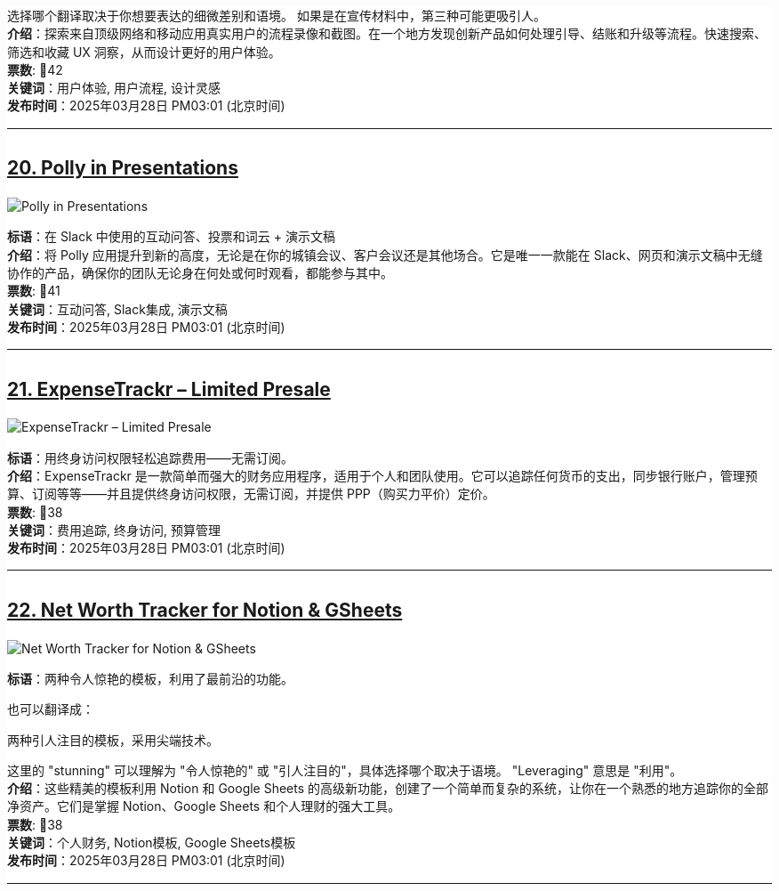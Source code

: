 选择哪个翻译取决于你想要表达的细微差别和语境。  如果是在宣传材料中，第三种可能更吸引人。  
**介绍**：探索来自顶级网络和移动应用真实用户的流程录像和截图。在一个地方发现创新产品如何处理引导、结账和升级等流程。快速搜索、筛选和收藏 UX 洞察，从而设计更好的用户体验。  
**票数**: 🔺42  
**关键词**：用户体验, 用户流程, 设计灵感  
**发布时间**：2025年03月28日 PM03:01 (北京时间)  

---

## [20. Polly in Presentations](https://www.producthunt.com/posts/polly-in-presentations?utm_campaign=producthunt-api&utm_medium=api-v2&utm_source=Application%3A+DailyHunter+%28ID%3A+140760%29)  
![Polly in Presentations](https://ph-files.imgix.net/53d56e7c-2482-406c-9d20-6ec60b78b554.png?auto=format&fit=crop&frame=1&h=512&w=1024)  

**标语**：在 Slack 中使用的互动问答、投票和词云 + 演示文稿  
**介绍**：将 Polly 应用提升到新的高度，无论是在你的城镇会议、客户会议还是其他场合。它是唯一一款能在 Slack、网页和演示文稿中无缝协作的产品，确保你的团队无论身在何处或何时观看，都能参与其中。  
**票数**: 🔺41  
**关键词**：互动问答, Slack集成, 演示文稿  
**发布时间**：2025年03月28日 PM03:01 (北京时间)  

---

## [21. ExpenseTrackr – Limited Presale](https://www.producthunt.com/posts/expensetrackr-limited-presale?utm_campaign=producthunt-api&utm_medium=api-v2&utm_source=Application%3A+DailyHunter+%28ID%3A+140760%29)  
![ExpenseTrackr – Limited Presale](https://ph-files.imgix.net/ba0df764-0135-4a3e-8e7e-995d3f11563a.jpeg?auto=format&fit=crop&frame=1&h=512&w=1024)  

**标语**：用终身访问权限轻松追踪费用——无需订阅。  
**介绍**：ExpenseTrackr 是一款简单而强大的财务应用程序，适用于个人和团队使用。它可以追踪任何货币的支出，同步银行账户，管理预算、订阅等等——并且提供终身访问权限，无需订阅，并提供 PPP（购买力平价）定价。  
**票数**: 🔺38  
**关键词**：费用追踪, 终身访问, 预算管理  
**发布时间**：2025年03月28日 PM03:01 (北京时间)  

---

## [22. Net Worth Tracker for Notion & GSheets](https://www.producthunt.com/posts/net-worth-tracker-for-notion-gsheets?utm_campaign=producthunt-api&utm_medium=api-v2&utm_source=Application%3A+DailyHunter+%28ID%3A+140760%29)  
![Net Worth Tracker for Notion & GSheets](https://ph-files.imgix.net/6969a230-7468-4d6b-a061-38596028261d.jpeg?auto=format&fit=crop&frame=1&h=512&w=1024)  

**标语**：两种令人惊艳的模板，利用了最前沿的功能。

也可以翻译成：

两种引人注目的模板，采用尖端技术。

这里的 "stunning" 可以理解为 "令人惊艳的" 或 "引人注目的"，具体选择哪个取决于语境。 "Leveraging" 意思是 "利用"。  
**介绍**：这些精美的模板利用 Notion 和 Google Sheets 的高级新功能，创建了一个简单而复杂的系统，让你在一个熟悉的地方追踪你的全部净资产。它们是掌握 Notion、Google Sheets 和个人理财的强大工具。  
**票数**: 🔺38  
**关键词**：个人财务, Notion模板, Google Sheets模板  
**发布时间**：2025年03月28日 PM03:01 (北京时间)  

---